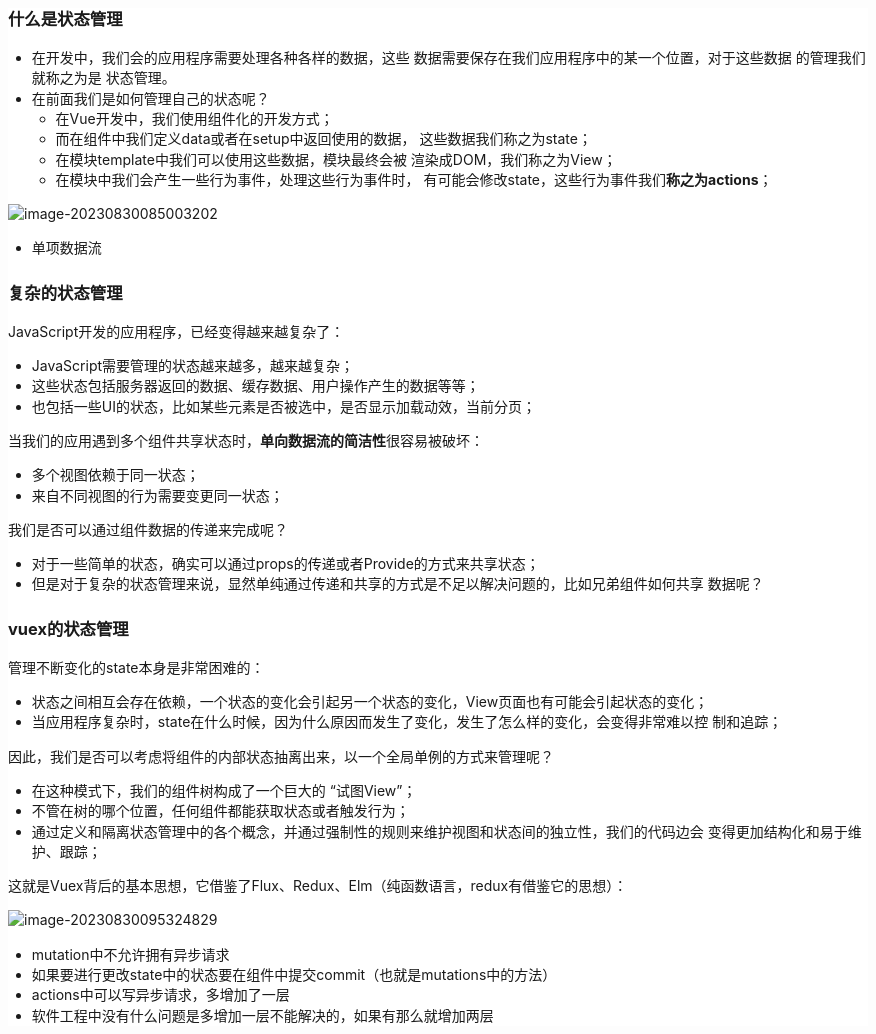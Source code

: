 ### 什么是状态管理

+ 在开发中，我们会的应用程序需要处理各种各样的数据，这些 数据需要保存在我们应用程序中的某一个位置，对于这些数据 的管理我们就称之为是 状态管理。 
+ 在前面我们是如何管理自己的状态呢？ 
  + 在Vue开发中，我们使用组件化的开发方式； 
  + 而在组件中我们定义data或者在setup中返回使用的数据， 这些数据我们称之为state； 
  + 在模块template中我们可以使用这些数据，模块最终会被 渲染成DOM，我们称之为View； 
  + 在模块中我们会产生一些行为事件，处理这些行为事件时， 有可能会修改state，这些行为事件我们**称之为actions**；

![image-20230830085003202](https://raw.githubusercontent.com/krystalkrystaljj/myimg/main/image-20230830085003202.png)

+ 单项数据流



### 复杂的状态管理

JavaScript开发的应用程序，已经变得越来越复杂了： 

+ JavaScript需要管理的状态越来越多，越来越复杂； 
+ 这些状态包括服务器返回的数据、缓存数据、用户操作产生的数据等等； 
+ 也包括一些UI的状态，比如某些元素是否被选中，是否显示加载动效，当前分页； 

当我们的应用遇到多个组件共享状态时，**单向数据流的简洁性**很容易被破坏： 

+ 多个视图依赖于同一状态； 
+ 来自不同视图的行为需要变更同一状态； 

我们是否可以通过组件数据的传递来完成呢？ 

+ 对于一些简单的状态，确实可以通过props的传递或者Provide的方式来共享状态； 
+ 但是对于复杂的状态管理来说，显然单纯通过传递和共享的方式是不足以解决问题的，比如兄弟组件如何共享 数据呢？



### vuex的状态管理

管理不断变化的state本身是非常困难的： 

+ 状态之间相互会存在依赖，一个状态的变化会引起另一个状态的变化，View页面也有可能会引起状态的变化； 
+ 当应用程序复杂时，state在什么时候，因为什么原因而发生了变化，发生了怎么样的变化，会变得非常难以控 制和追踪； 

因此，我们是否可以考虑将组件的内部状态抽离出来，以一个全局单例的方式来管理呢？ 

+ 在这种模式下，我们的组件树构成了一个巨大的 “试图View”； 
+ 不管在树的哪个位置，任何组件都能获取状态或者触发行为； 
+ 通过定义和隔离状态管理中的各个概念，并通过强制性的规则来维护视图和状态间的独立性，我们的代码边会 变得更加结构化和易于维护、跟踪； 

这就是Vuex背后的基本思想，它借鉴了Flux、Redux、Elm（纯函数语言，redux有借鉴它的思想）：



![image-20230830095324829](https://raw.githubusercontent.com/krystalkrystaljj/myimg/main/image-20230830095324829.png)

+ mutation中不允许拥有异步请求
+ 如果要进行更改state中的状态要在组件中提交commit（也就是mutations中的方法）
+ actions中可以写异步请求，多增加了一层
+ 软件工程中没有什么问题是多增加一层不能解决的，如果有那么就增加两层

